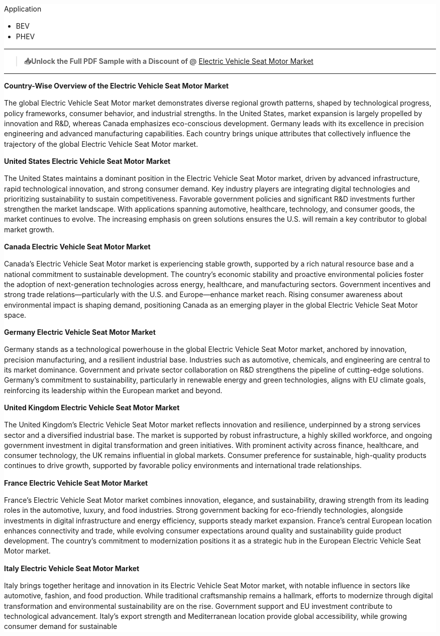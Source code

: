 Application</h3><ul><li>BEV</li><li>PHEV</li></ul></p><hr /><blockquote><p><strong>📥Unlock the Full PDF Sample with a Discount of @</strong> <a href="https://www.marketresearchintellect.com/ask-for-discount/?rid=1046536&amp;utm_source=Github-April&amp;utm_medium=026">Electric Vehicle Seat Motor Market</a></p></blockquote><hr /><p class="" data-start="217" data-end="261"><strong data-start="217" data-end="261">Country-Wise Overview of the Electric Vehicle Seat Motor Market</strong></p><p class="" data-start="263" data-end="774">The global Electric Vehicle Seat Motor market demonstrates diverse regional growth patterns, shaped by technological progress, policy frameworks, consumer behavior, and industrial strengths. In the United States, market expansion is largely propelled by innovation and R&amp;D, whereas Canada emphasizes eco-conscious development. Germany leads with its excellence in precision engineering and advanced manufacturing capabilities. Each country brings unique attributes that collectively influence the trajectory of the global Electric Vehicle Seat Motor market.</p><p class="" data-start="776" data-end="1421"><strong data-start="776" data-end="805">United States Electric Vehicle Seat Motor Market</strong></p><p class="" data-start="776" data-end="1421">The United States maintains a dominant position in the Electric Vehicle Seat Motor market, driven by advanced infrastructure, rapid technological innovation, and strong consumer demand. Key industry players are integrating digital technologies and prioritizing sustainability to sustain competitiveness. Favorable government policies and significant R&amp;D investments further strengthen the market landscape. With applications spanning automotive, healthcare, technology, and consumer goods, the market continues to evolve. The increasing emphasis on green solutions ensures the U.S. will remain a key contributor to global market growth.</p><p class="" data-start="1423" data-end="2019"><strong data-start="1423" data-end="1445">Canada Electric Vehicle Seat Motor Market</strong></p><p class="" data-start="1423" data-end="2019">Canada&rsquo;s Electric Vehicle Seat Motor market is experiencing stable growth, supported by a rich natural resource base and a national commitment to sustainable development. The country&rsquo;s economic stability and proactive environmental policies foster the adoption of next-generation technologies across energy, healthcare, and manufacturing sectors. Government incentives and strong trade relations&mdash;particularly with the U.S. and Europe&mdash;enhance market reach. Rising consumer awareness about environmental impact is shaping demand, positioning Canada as an emerging player in the global Electric Vehicle Seat Motor space.</p><p class="" data-start="2021" data-end="2591"><strong data-start="2021" data-end="2044">Germany Electric Vehicle Seat Motor Market</strong></p><p class="" data-start="2021" data-end="2591">Germany stands as a technological powerhouse in the global Electric Vehicle Seat Motor market, anchored by innovation, precision manufacturing, and a resilient industrial base. Industries such as automotive, chemicals, and engineering are central to its market dominance. Government and private sector collaboration on R&amp;D strengthens the pipeline of cutting-edge solutions. Germany&rsquo;s commitment to sustainability, particularly in renewable energy and green technologies, aligns with EU climate goals, reinforcing its leadership within the European market and beyond.</p><p class="" data-start="2593" data-end="3221"><strong data-start="2593" data-end="2623">United Kingdom Electric Vehicle Seat Motor Market</strong></p><p class="" data-start="2593" data-end="3221">The United Kingdom&rsquo;s Electric Vehicle Seat Motor market reflects innovation and resilience, underpinned by a strong services sector and a diversified industrial base. The market is supported by robust infrastructure, a highly skilled workforce, and ongoing government investment in digital transformation and green initiatives. With prominent activity across finance, healthcare, and consumer technology, the UK remains influential in global markets. Consumer preference for sustainable, high-quality products continues to drive growth, supported by favorable policy environments and international trade relationships.</p><p class="" data-start="3223" data-end="3838"><strong data-start="3223" data-end="3245">France Electric Vehicle Seat Motor Market</strong></p><p class="" data-start="3223" data-end="3838">France&rsquo;s Electric Vehicle Seat Motor market combines innovation, elegance, and sustainability, drawing strength from its leading roles in the automotive, luxury, and food industries. Strong government backing for eco-friendly technologies, alongside investments in digital infrastructure and energy efficiency, supports steady market expansion. France&rsquo;s central European location enhances connectivity and trade, while evolving consumer expectations around quality and sustainability guide product development. The country&rsquo;s commitment to modernization positions it as a strategic hub in the European Electric Vehicle Seat Motor market.</p><p class="" data-start="3840" data-end="4422"><strong data-start="3840" data-end="3861">Italy Electric Vehicle Seat Motor Market</strong></p><p class="" data-start="3840" data-end="4422">Italy brings together heritage and innovation in its Electric Vehicle Seat Motor market, with notable influence in sectors like automotive, fashion, and food production. While traditional craftsmanship remains a hallmark, efforts to modernize through digital transformation and environmental sustainability are on the rise. Government support and EU investment contribute to technological advancement. Italy&rsquo;s export strength and Mediterranean location provide global accessibility, while growing consumer demand for sustainable